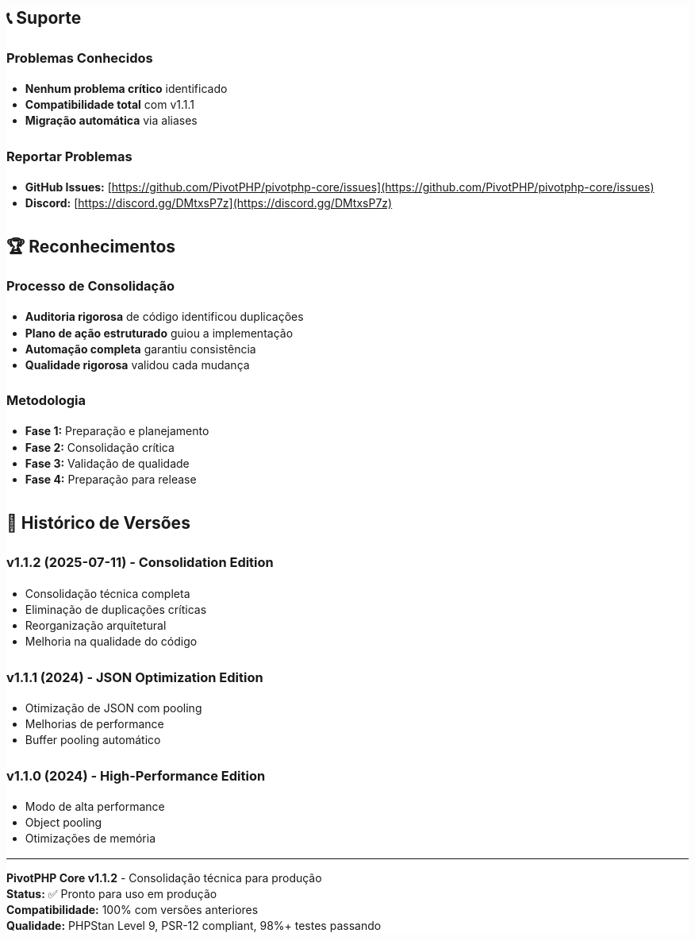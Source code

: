 ## 📞 Suporte

### Problemas Conhecidos
- **Nenhum problema crítico** identificado
- **Compatibilidade total** com v1.1.1
- **Migração automática** via aliases

### Reportar Problemas
- **GitHub Issues:** [https://github.com/PivotPHP/pivotphp-core/issues](https://github.com/PivotPHP/pivotphp-core/issues)
- **Discord:** [https://discord.gg/DMtxsP7z](https://discord.gg/DMtxsP7z)

## 🏆 Reconhecimentos

### Processo de Consolidação
- **Auditoria rigorosa** de código identificou duplicações
- **Plano de ação estruturado** guiou a implementação
- **Automação completa** garantiu consistência
- **Qualidade rigorosa** validou cada mudança

### Metodologia
- **Fase 1:** Preparação e planejamento
- **Fase 2:** Consolidação crítica
- **Fase 3:** Validação de qualidade
- **Fase 4:** Preparação para release

## 📜 Histórico de Versões

### v1.1.2 (2025-07-11) - Consolidation Edition
- Consolidação técnica completa
- Eliminação de duplicações críticas
- Reorganização arquitetural
- Melhoria na qualidade do código

### v1.1.1 (2024) - JSON Optimization Edition
- Otimização de JSON com pooling
- Melhorias de performance
- Buffer pooling automático

### v1.1.0 (2024) - High-Performance Edition
- Modo de alta performance
- Object pooling
- Otimizações de memória

---

**PivotPHP Core v1.1.2** - Consolidação técnica para produção  
**Status:** ✅ Pronto para uso em produção  
**Compatibilidade:** 100% com versões anteriores  
**Qualidade:** PHPStan Level 9, PSR-12 compliant, 98%+ testes passando